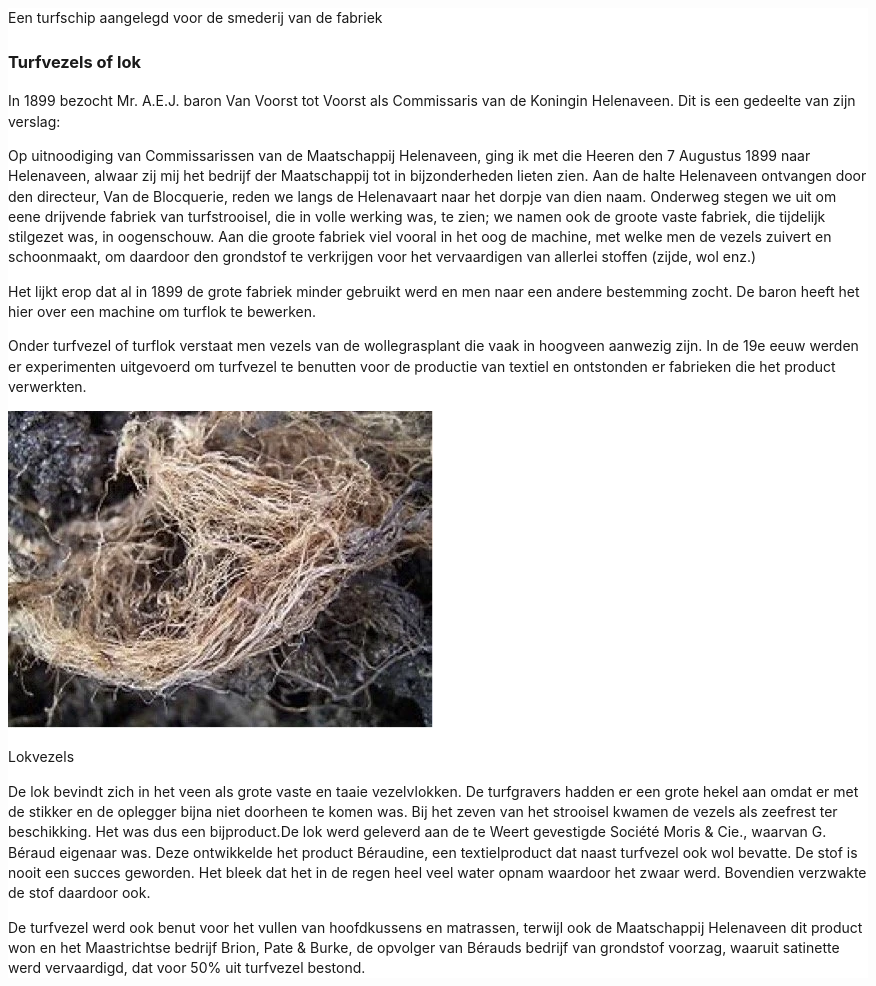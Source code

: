 Een turfschip aangelegd voor de smederij van de fabriek

### Turfvezels of lok

In 1899 bezocht Mr. A.E.J. baron Van Voorst tot Voorst als Commissaris van de Koningin Helenaveen. Dit is een gedeelte van zijn verslag:

Op uitnoodiging van Commissarissen van de Maatschappij Helenaveen, ging ik met die Heeren den 7 Augustus 1899 naar Helenaveen, alwaar zij mij het bedrijf der Maatschappij tot in bijzonderheden lieten zien. Aan de halte Helenaveen ontvangen door den directeur, Van de Blocquerie, reden we langs de Helenavaart naar het dorpje van dien naam. Onderweg stegen we uit om eene drijvende fabriek van turfstrooisel, die in volle werking was, te zien; we namen ook de groote vaste fabriek, die tijdelijk stilgezet was, in oogenschouw. Aan die groote fabriek viel vooral in het oog de machine, met welke men de vezels zuivert en schoonmaakt, om daardoor den grondstof te verkrijgen voor het vervaardigen van allerlei stoffen (zijde, wol enz.)

Het lijkt erop dat al in 1899 de grote fabriek minder gebruikt werd en men naar een andere bestemming zocht. De baron heeft het hier over een machine om turflok te bewerken.

Onder turfvezel of turflok verstaat men vezels van de wollegrasplant die vaak in hoogveen aanwezig zijn. In de 19e eeuw werden er experimenten uitgevoerd om turfvezel te benutten voor de productie van textiel en ontstonden er fabrieken die het product verwerkten.

![](images/turfstrooiselfabriek/lok.jpg)

Lokvezels

De lok bevindt zich in het veen als grote vaste en taaie vezelvlokken. De turfgravers hadden er een grote hekel aan omdat er met de stikker en de oplegger bijna niet doorheen te komen was. Bij het zeven van het strooisel kwamen de vezels als zeefrest ter beschikking. Het was dus een bijproduct.De lok werd geleverd aan de te Weert gevestigde Société Moris & Cie., waarvan G. Béraud eigenaar was. Deze ontwikkelde het product Béraudine, een textielproduct dat naast turfvezel ook wol bevatte. De stof is nooit een succes geworden. Het bleek dat het in de regen heel veel water opnam waardoor het zwaar werd. Bovendien verzwakte de stof daardoor ook.

De turfvezel werd ook benut voor het vullen van hoofdkussens en matrassen, terwijl ook de Maatschappij Helenaveen dit product won en het Maastrichtse bedrijf Brion, Pate & Burke, de opvolger van Bérauds bedrijf van grondstof voorzag, waaruit satinette werd vervaardigd, dat voor 50% uit turfvezel bestond.

